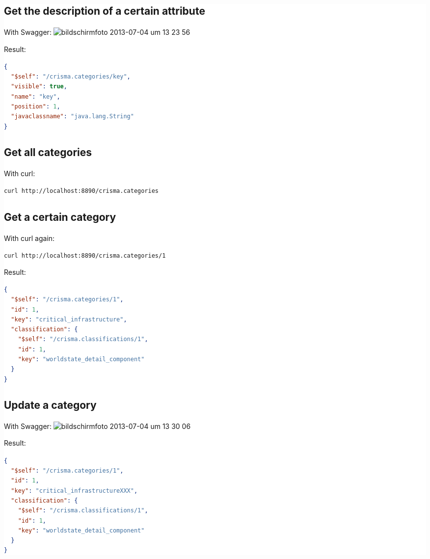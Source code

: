 

Get the description of a certain attribute
----------------
With Swagger:
![bildschirmfoto 2013-07-04 um 13 23 56](https://f.cloud.github.com/assets/837211/749037/4c564666-e49c-11e2-85d7-dd1241d3e9c0.png)

Result:
```json
{
  "$self": "/crisma.categories/key",
  "visible": true,
  "name": "key",
  "position": 1,
  "javaclassname": "java.lang.String"
}
```

Get all categories
-------------------
With curl:
```bash
curl http://localhost:8890/crisma.categories
```


Get a certain category
----------------------
With curl again:
```bash
curl http://localhost:8890/crisma.categories/1
```

Result:
```json
{
  "$self": "/crisma.categories/1",
  "id": 1,
  "key": "critical_infrastructure",
  "classification": {
    "$self": "/crisma.classifications/1",
    "id": 1,
    "key": "worldstate_detail_component"
  }
}
```

Update a category
------------------
With Swagger:
![bildschirmfoto 2013-07-04 um 13 30 06](https://f.cloud.github.com/assets/837211/749058/201c2f1a-e49d-11e2-8e54-1017d139a5dd.png)

Result:
```json
{
  "$self": "/crisma.categories/1",
  "id": 1,
  "key": "critical_infrastructureXXX",
  "classification": {
    "$self": "/crisma.classifications/1",
    "id": 1,
    "key": "worldstate_detail_component"
  }
}
```

